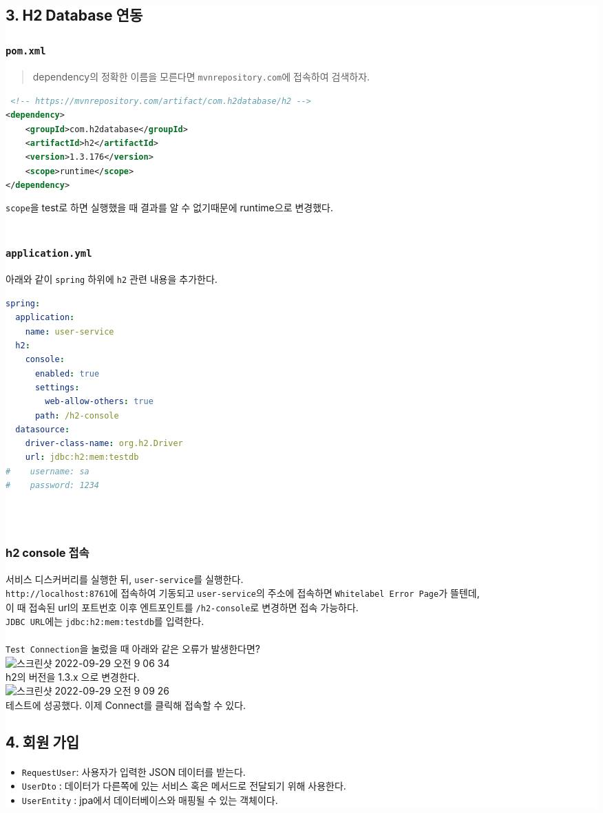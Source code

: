 ## 3. H2 Database 연동
### `pom.xml`
> dependency의 정확한 이름을 모른다면 `mvnrepository.com`에 접속하여 검색하자.

```xml
 <!-- https://mvnrepository.com/artifact/com.h2database/h2 -->
<dependency>
    <groupId>com.h2database</groupId>
    <artifactId>h2</artifactId>
    <version>1.3.176</version>
    <scope>runtime</scope>
</dependency>
```
`scope`을 test로 하면 실행했을 때 결과를 알 수 없기때문에 runtime으로 변경했다.<br><br>

### `application.yml`
아래와 같이 `spring` 하위에 `h2` 관련 내용을 추가한다.
```yml
spring:
  application:
    name: user-service
  h2:
    console:
      enabled: true
      settings:
        web-allow-others: true
      path: /h2-console
  datasource:
    driver-class-name: org.h2.Driver
    url: jdbc:h2:mem:testdb
#    username: sa
#    password: 1234
```
<br><br>

### h2 console 접속
서비스 디스커버리를 실행한 뒤, `user-service`를 실행한다.<br>
`http://localhost:8761`에 접속하여 기동되고 `user-service`의 주소에 접속하면 `Whitelabel Error Page`가 뜰텐데,<br>
이 때 접속된 url의 포트번호 이후 엔트포인트를 `/h2-console`로 변경하면 접속 가능하다.<br>
`JDBC URL`에는 `jdbc:h2:mem:testdb`를 입력한다.<br><br>
`Test Connection`을 눌렀을 때 아래와 같은 오류가 발생한다면?<br>
![스크린샷 2022-09-29 오전 9 06 34](https://user-images.githubusercontent.com/59405576/192909691-69b8687a-c4c1-4d2c-98cc-436085a51ed0.png)<br>
h2의 버전을 1.3.x 으로 변경한다.<br>
![스크린샷 2022-09-29 오전 9 09 26](https://user-images.githubusercontent.com/59405576/192909966-5a4ce915-ccf1-4c45-9283-21e09fcf93f4.png)<br>
테스트에 성공했다. 이제 Connect를 클릭해 접속할 수 있다.

## 4. 회원 가입
- `RequestUser`: 사용자가 입력한 JSON 데이터를 받는다.
- `UserDto` : 데이터가 다른쪽에 있는 서비스 혹은 메서드로 전달되기 위해 사용한다.
- `UserEntity` : jpa에서 데이터베이스와 매핑될 수 있는 객체이다.
